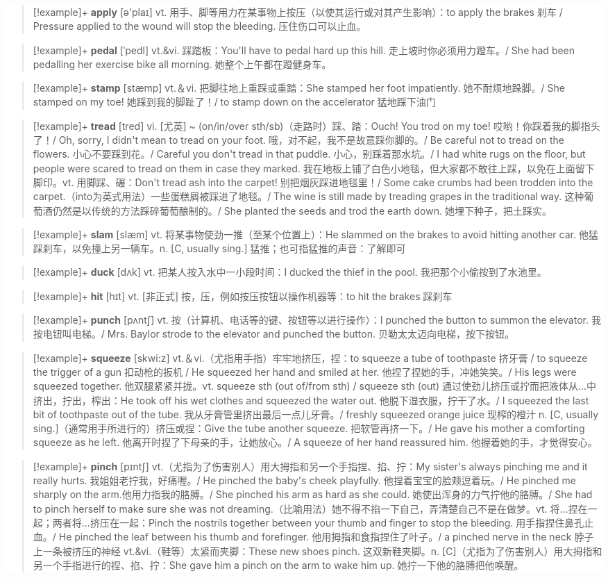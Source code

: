 >[!example]+ <span class="vocabulary">**apply**</span> [ə'plaɪ] 
> <span class="definition">vt. 用手、脚等用力在某事物上按压（以使其运行或对其产生影响）：</span>to apply the brakes 刹车 / Pressure applied to the wound will stop the bleeding. 压住伤口可以止血。
                   
>[!example]+ <span class="vocabulary">**pedal**</span> [ˈpedl]
> <span class="definition">vt.&vi. 踩踏板：</span>You'll have to pedal hard up this hill. 走上坡时你必须用力蹬车。/ She had been pedalling her exercise bike all morning. 她整个上午都在蹬健身车。

>[!example]+ <span class="vocabulary">**stamp**</span> [stæmp] 
> <span class="definition">vt.＆vi. 把脚往地上重踩或重踏：</span>She stamped her foot impatiently. 她不耐烦地跺脚。/ She stamped on my toe! 她踩到我的脚趾了！/ to stamp down on the accelerator 猛地踩下油门

>[!example]+ <span class="vocabulary">**tread**</span> [tred]
> <span class="definition">vi. [尤英] ~ (on/in/over sth/sb)（走路时）踩、踏：</span>Ouch! You trod on my toe! 哎哟！你踩着我的脚指头了！/ Oh, sorry, I didn't mean to tread on your foot. 哦，对不起，我不是故意踩你脚的。/ Be careful not to tread on the flowers. 小心不要踩到花。/ Careful you don't tread in that puddle. 小心，别踩着那水坑。/ I had white rugs on the floor, but people were scared to tread on them in case they marked. 我在地板上铺了白色小地毯，但大家都不敢往上踩，以免在上面留下脚印。<span class="definition">vt. 用脚踩、碾：</span>Don't tread ash into the carpet! 别把烟灰踩进地毯里！/ Some cake crumbs had been trodden into the carpet.（into为英式用法）一些蛋糕屑被踩进了地毯。/ The wine is still made by treading grapes in the traditional way. 这种葡萄酒仍然是以传统的方法踩碎葡萄酿制的。/ She planted the seeds and trod the earth down. 她埋下种子，把土踩实。

>[!example]+ <span class="vocabulary">**slam**</span> [slæm]
> <span class="definition">vt. 将某事物使劲一推（至某个位置上）：</span>He slammed on the brakes to avoid hitting another car. 他猛踩刹车，以免撞上另一辆车。<span class="definition">n. [C, usually sing.] 猛推；也可指猛推的声音：</span>了解即可

>[!example]+ <span class="vocabulary">**duck**</span> [dʌk] 
> <span class="definition">vt. 把某人按入水中一小段时间：</span>I ducked the thief in the pool. 我把那个小偷按到了水池里。

>[!example]+ <span class="vocabulary">**hit**</span> [hɪt] 
> <span class="definition">vt. [非正式] 按，压，例如按压按钮以操作机器等：</span>to hit the brakes 踩刹车

>[!example]+ <span class="vocabulary">**punch**</span> [pʌntʃ]
> <span class="definition">vt. 按（计算机、电话等的键、按钮等以进行操作）：</span>I punched the button to summon the elevator. 我按电钮叫电梯。/ Mrs. Baylor strode to the elevator and punched the button. 贝勒太太迈向电梯，按下按钮。

>[!example]+ <span class="vocabulary">**squeeze**</span> [skwi:z] 
> <span class="definition">vt.＆vi.（尤指用手指）牢牢地挤压，捏：</span>to squeeze a tube of toothpaste 挤牙膏 / to squeeze the trigger of a gun 扣动枪的扳机 / He squeezed her hand and smiled at her. 他捏了捏她的手，冲她笑笑。/ His legs were squeezed together. 他双腿紧紧并拢。<span class="definition">vt. squeeze sth (out of/from sth) / squeeze sth (out) 通过使劲儿挤压或拧而把液体从…中挤出，拧出，榨出：</span>He took off his wet clothes and squeezed the water out. 他脱下湿衣服，拧干了水。/ I squeezed the last bit of toothpaste out of the tube. 我从牙膏管里挤出最后一点儿牙膏。/ freshly squeezed orange juice 现榨的橙汁 <span class="definition">n. [C, usually sing.]（通常用手所进行的）挤压或捏：</span>Give the tube another squeeze. 把软管再挤一下。/ He gave his mother a comforting squeeze as he left. 他离开时捏了下母亲的手，让她放心。/ A squeeze of her hand reassured him. 他握着她的手，才觉得安心。
           
>[!example]+ <span class="vocabulary">**pinch**</span> [pɪntʃ]
> <span class="definition">vt.（尤指为了伤害别人）用大拇指和另一个手指捏、掐、拧：</span>My sister's always pinching me and it really hurts. 我姐姐老拧我，好痛喔。/ He pinched the baby's cheek playfully. 他捏着宝宝的脸颊逗着玩。/ He pinched me sharply on the arm.他用力指我的胳膊。/ She pinched his arm as hard as she could. 她使出浑身的力气拧他的胳膊。/ She had to pinch herself to make sure she was not dreaming.（比喻用法）她不得不掐一下自己，弄清楚自己不是在做梦。<span class="definition">vt. 将…捏在一起；两者将…挤压在一起：</span>Pinch the nostrils together between your thumb and finger to stop the bleeding. 用手指捏住鼻孔止血。/ He pinched the leaf between his thumb and forefinger. 他用拇指和食指捏住了叶子。/ a pinched nerve in the neck 脖子上一条被挤压的神经 <span class="definition">vt.&vi.（鞋等）太紧而夹脚：</span>These new shoes pinch. 这双新鞋夹脚。<span class="definition">n. [C]（尤指为了伤害别人）用大拇指和另一个手指进行的捏、掐、拧：</span>She gave him a pinch on the arm to wake him up. 她拧一下他的胳膊把他唤醒。

